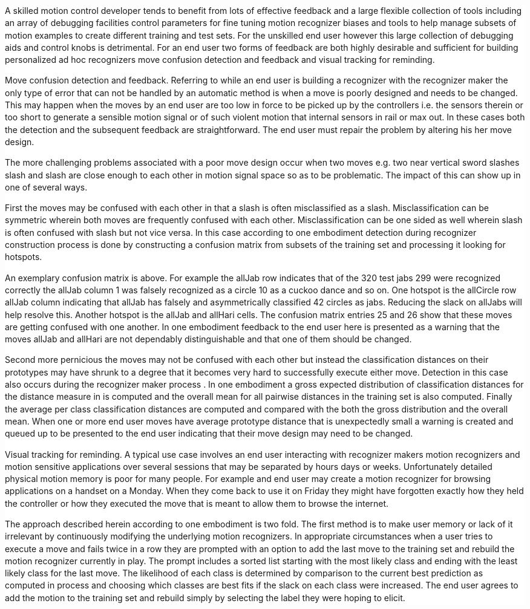 A skilled motion control developer tends to benefit from lots of effective feedback and a large flexible collection of tools including an array of debugging facilities control parameters for fine tuning motion recognizer biases and tools to help manage subsets of motion examples to create different training and test sets. For the unskilled end user however this large collection of debugging aids and control knobs is detrimental. For an end user two forms of feedback are both highly desirable and sufficient for building personalized ad hoc recognizers move confusion detection and feedback and visual tracking for reminding.

Move confusion detection and feedback. Referring to while an end user is building a recognizer with the recognizer maker the only type of error that can not be handled by an automatic method is when a move is poorly designed and needs to be changed. This may happen when the moves by an end user are too low in force to be picked up by the controllers i.e. the sensors therein or too short to generate a sensible motion signal or of such violent motion that internal sensors in rail or max out. In these cases both the detection and the subsequent feedback are straightforward. The end user must repair the problem by altering his her move design.

The more challenging problems associated with a poor move design occur when two moves e.g. two near vertical sword slashes slash and slash are close enough to each other in motion signal space so as to be problematic. The impact of this can show up in one of several ways.

First the moves may be confused with each other in that a slash is often misclassified as a slash. Misclassification can be symmetric wherein both moves are frequently confused with each other. Misclassification can be one sided as well wherein slash is often confused with slash but not vice versa. In this case according to one embodiment detection during recognizer construction process is done by constructing a confusion matrix from subsets of the training set and processing it looking for hotspots.

An exemplary confusion matrix is above. For example the allJab row indicates that of the 320 test jabs 299 were recognized correctly the allJab column 1 was falsely recognized as a circle 10 as a cuckoo dance and so on. One hotspot is the allCircle row allJab column indicating that allJab has falsely and asymmetrically classified 42 circles as jabs. Reducing the slack on allJabs will help resolve this. Another hotspot is the allJab and allHari cells. The confusion matrix entries 25 and 26 show that these moves are getting confused with one another. In one embodiment feedback to the end user here is presented as a warning that the moves allJab and allHari are not dependably distinguishable and that one of them should be changed.

Second more pernicious the moves may not be confused with each other but instead the classification distances on their prototypes may have shrunk to a degree that it becomes very hard to successfully execute either move. Detection in this case also occurs during the recognizer maker process . In one embodiment a gross expected distribution of classification distances for the distance measure in is computed and the overall mean for all pairwise distances in the training set is also computed. Finally the average per class classification distances are computed and compared with the both the gross distribution and the overall mean. When one or more end user moves have average prototype distance that is unexpectedly small a warning is created and queued up to be presented to the end user indicating that their move design may need to be changed.

Visual tracking for reminding. A typical use case involves an end user interacting with recognizer makers motion recognizers and motion sensitive applications over several sessions that may be separated by hours days or weeks. Unfortunately detailed physical motion memory is poor for many people. For example and end user may create a motion recognizer for browsing applications on a handset on a Monday. When they come back to use it on Friday they might have forgotten exactly how they held the controller or how they executed the move that is meant to allow them to browse the internet.

The approach described herein according to one embodiment is two fold. The first method is to make user memory or lack of it irrelevant by continuously modifying the underlying motion recognizers. In appropriate circumstances when a user tries to execute a move and fails twice in a row they are prompted with an option to add the last move to the training set and rebuild the motion recognizer currently in play. The prompt includes a sorted list starting with the most likely class and ending with the least likely class for the last move. The likelihood of each class is determined by comparison to the current best prediction as computed in process and choosing which classes are best fits if the slack on each class were increased. The end user agrees to add the motion to the training set and rebuild simply by selecting the label they were hoping to elicit.
